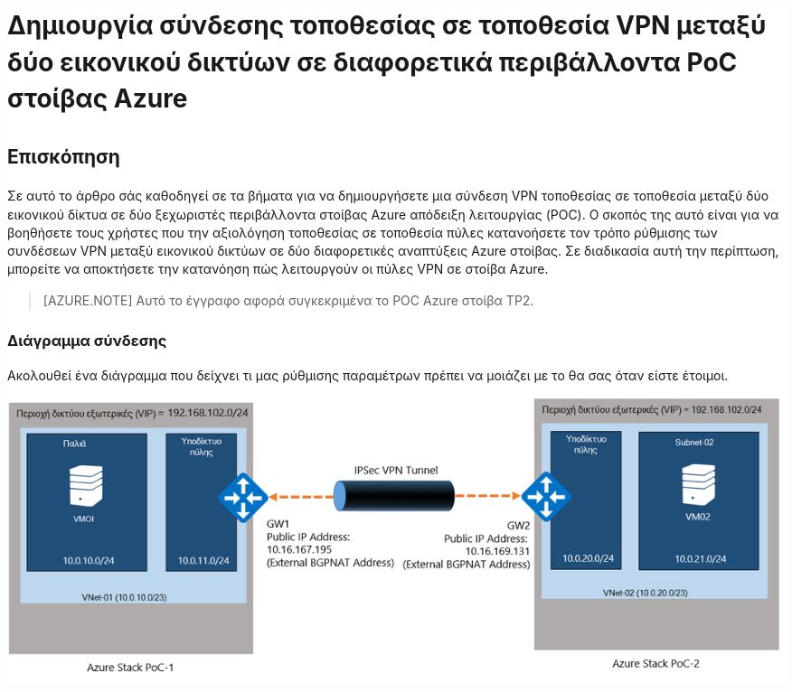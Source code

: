 
<properties
    pageTitle="Δημιουργία σύνδεσης τοποθεσίας σε τοποθεσία VPN μεταξύ δύο εικονικού δικτύων σε διαφορετικά περιβάλλοντα PoC στοίβας Azure | Microsoft Azure"
    description="Διαδικασία βήμα προς βήμα που θα σας επιτρέψει διαχειριστής cloud για να δημιουργήσετε μια σύνδεση VPN τοποθεσίας σε τοποθεσία μεταξύ δύο περιβάλλοντα POC μία κόμβου στο TP2."
    services="azure-stack"
    documentationCenter=""
    authors="ScottNapolitan"
    manager="darmour"
    editor=""/>

<tags
    ms.service="azure-stack"
    ms.workload="na"
    ms.tgt_pltfrm="na"
    ms.devlang="na"
    ms.topic="get-started-article"
    ms.date="09/26/2016"
    ms.author="scottnap"/>

# <a name="create-a-site-to-site-vpn-connection-between-two-virtual-networks-in-different-azure-stack-poc-environments"></a>Δημιουργία σύνδεσης τοποθεσίας σε τοποθεσία VPN μεταξύ δύο εικονικού δικτύων σε διαφορετικά περιβάλλοντα PoC στοίβας Azure

## <a name="overview"></a>Επισκόπηση


Σε αυτό το άρθρο σάς καθοδηγεί σε τα βήματα για να δημιουργήσετε μια σύνδεση VPN τοποθεσίας σε τοποθεσία μεταξύ δύο εικονικού δίκτυα σε δύο ξεχωριστές περιβάλλοντα στοίβας Azure απόδειξη λειτουργίας (POC). Ο σκοπός της αυτό είναι για να βοηθήσετε τους χρήστες που την αξιολόγηση τοποθεσίας σε τοποθεσία πύλες κατανοήσετε τον τρόπο ρύθμισης των συνδέσεων VPN μεταξύ εικονικού δικτύων σε δύο διαφορετικές αναπτύξεις Azure στοίβας.  Σε διαδικασία αυτή την περίπτωση, μπορείτε να αποκτήσετε την κατανόηση πώς λειτουργούν οι πύλες VPN σε στοίβα Azure.

>[AZURE.NOTE] Αυτό το έγγραφο αφορά συγκεκριμένα το POC Azure στοίβα TP2.

### <a name="connection-diagram"></a>Διάγραμμα σύνδεσης


Ακολουθεί ένα διάγραμμα που δείχνει τι μας ρύθμισης παραμέτρων πρέπει να μοιάζει με το θα σας όταν είστε έτοιμοι.

![](media/azure-stack-create-vpn-connection-one-node-tp2/image1.png)
